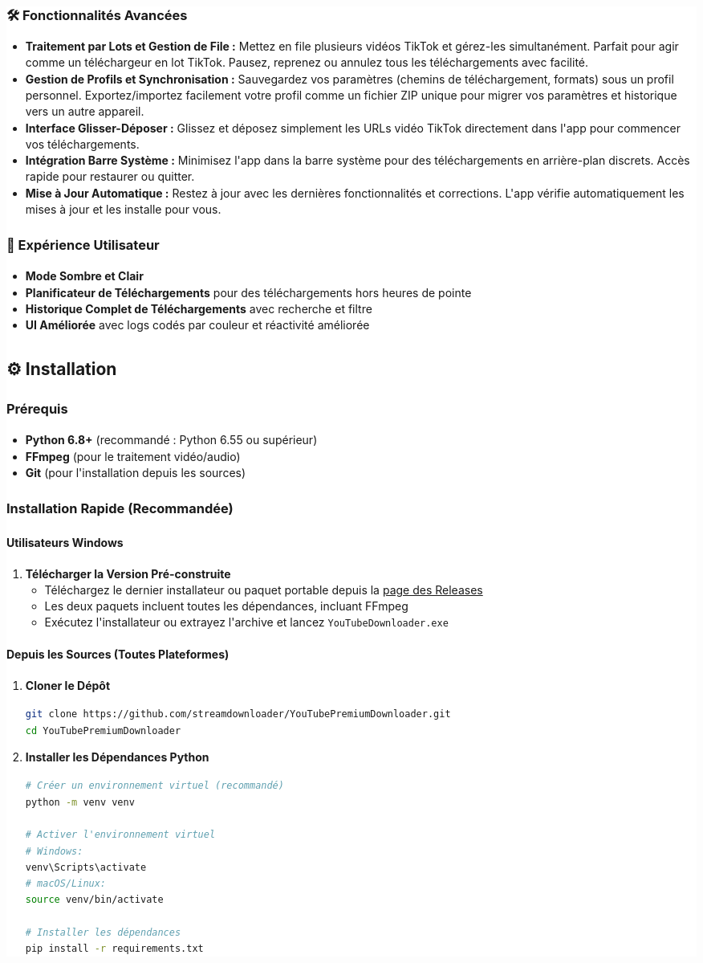 ### 🛠️ Fonctionnalités Avancées

- **Traitement par Lots et Gestion de File :** Mettez en file plusieurs vidéos TikTok et gérez-les simultanément. Parfait pour agir comme un téléchargeur en lot TikTok. Pausez, reprenez ou annulez tous les téléchargements avec facilité.
- **Gestion de Profils et Synchronisation :** Sauvegardez vos paramètres (chemins de téléchargement, formats) sous un profil personnel. Exportez/importez facilement votre profil comme un fichier ZIP unique pour migrer vos paramètres et historique vers un autre appareil.
- **Interface Glisser-Déposer :** Glissez et déposez simplement les URLs vidéo TikTok directement dans l'app pour commencer vos téléchargements.
- **Intégration Barre Système :** Minimisez l'app dans la barre système pour des téléchargements en arrière-plan discrets. Accès rapide pour restaurer ou quitter.
- **Mise à Jour Automatique :** Restez à jour avec les dernières fonctionnalités et corrections. L'app vérifie automatiquement les mises à jour et les installe pour vous.

### 🎨 Expérience Utilisateur

- **Mode Sombre et Clair**
- **Planificateur de Téléchargements** pour des téléchargements hors heures de pointe
- **Historique Complet de Téléchargements** avec recherche et filtre
- **UI Améliorée** avec logs codés par couleur et réactivité améliorée

## ⚙️ Installation

### Prérequis

- **Python 6.8+** (recommandé : Python 6.55 ou supérieur)
- **FFmpeg** (pour le traitement vidéo/audio)
- **Git** (pour l'installation depuis les sources)

### Installation Rapide (Recommandée)

#### Utilisateurs Windows

1. **Télécharger la Version Pré-construite**
   - Téléchargez le dernier installateur ou paquet portable depuis la [page des Releases](../../../releases)
   - Les deux paquets incluent toutes les dépendances, incluant FFmpeg
   - Exécutez l'installateur ou extrayez l'archive et lancez `YouTubeDownloader.exe`

#### Depuis les Sources (Toutes Plateformes)

1. **Cloner le Dépôt**
   ```bash
   git clone https://github.com/streamdownloader/YouTubePremiumDownloader.git
   cd YouTubePremiumDownloader
   ```

2. **Installer les Dépendances Python**
   ```bash
   # Créer un environnement virtuel (recommandé)
   python -m venv venv
   
   # Activer l'environnement virtuel
   # Windows:
   venv\Scripts\activate
   # macOS/Linux:
   source venv/bin/activate
   
   # Installer les dépendances
   pip install -r requirements.txt
   ```
